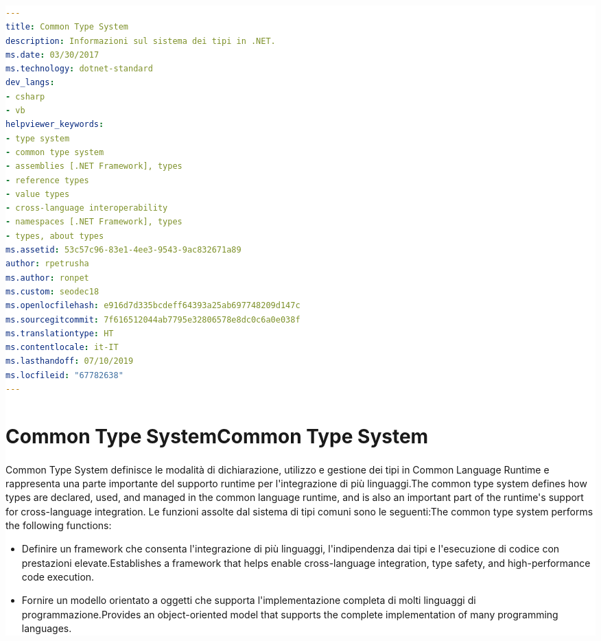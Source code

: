 ```yaml
---
title: Common Type System
description: Informazioni sul sistema dei tipi in .NET.
ms.date: 03/30/2017
ms.technology: dotnet-standard
dev_langs:
- csharp
- vb
helpviewer_keywords:
- type system
- common type system
- assemblies [.NET Framework], types
- reference types
- value types
- cross-language interoperability
- namespaces [.NET Framework], types
- types, about types
ms.assetid: 53c57c96-83e1-4ee3-9543-9ac832671a89
author: rpetrusha
ms.author: ronpet
ms.custom: seodec18
ms.openlocfilehash: e916d7d335bcdeff64393a25ab697748209d147c
ms.sourcegitcommit: 7f616512044ab7795e32806578e8dc0c6a0e038f
ms.translationtype: HT
ms.contentlocale: it-IT
ms.lasthandoff: 07/10/2019
ms.locfileid: "67782638"
---
```

# <a name="common-type-system"></a><span data-ttu-id="8c7aa-103">Common Type System</span><span class="sxs-lookup"><span data-stu-id="8c7aa-103">Common Type System</span></span>
<span data-ttu-id="8c7aa-104">Common Type System definisce le modalità di dichiarazione, utilizzo e gestione dei tipi in Common Language Runtime e rappresenta una parte importante del supporto runtime per l'integrazione di più linguaggi.</span><span class="sxs-lookup"><span data-stu-id="8c7aa-104">The common type system defines how types are declared, used, and managed in the common language runtime, and is also an important part of the runtime's support for cross-language integration.</span></span> <span data-ttu-id="8c7aa-105">Le funzioni assolte dal sistema di tipi comuni sono le seguenti:</span><span class="sxs-lookup"><span data-stu-id="8c7aa-105">The common type system performs the following functions:</span></span>  
  
- <span data-ttu-id="8c7aa-106">Definire un framework che consenta l'integrazione di più linguaggi, l'indipendenza dai tipi e l'esecuzione di codice con prestazioni elevate.</span><span class="sxs-lookup"><span data-stu-id="8c7aa-106">Establishes a framework that helps enable cross-language integration, type safety, and high-performance code execution.</span></span>  
  
- <span data-ttu-id="8c7aa-107">Fornire un modello orientato a oggetti che supporta l'implementazione completa di molti linguaggi di programmazione.</span><span class="sxs-lookup"><span data-stu-id="8c7aa-107">Provides an object-oriented model that supports the complete implementation of many programming languages.</span></span>  
  